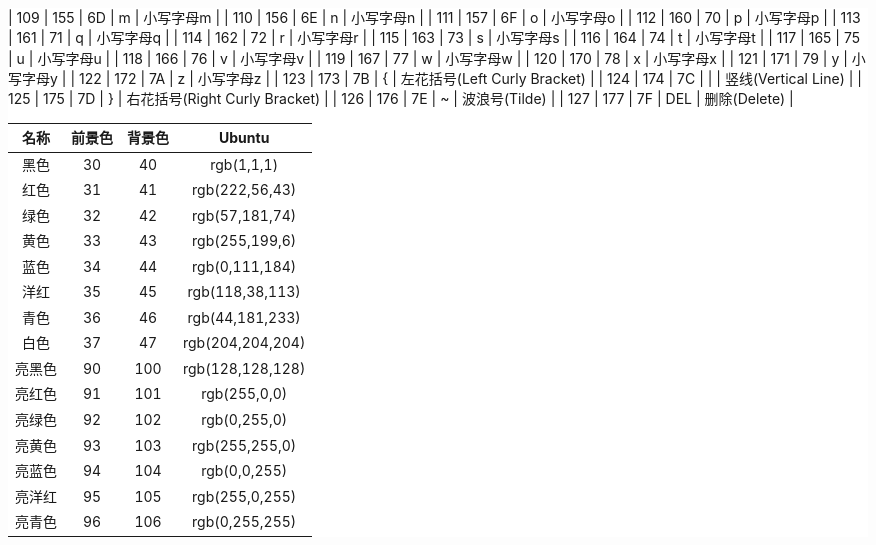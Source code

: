 |  109  |  155  |  6D   |   m   | 小写字母m                             |
|  110  |  156  |  6E   |   n   | 小写字母n                             |
|  111  |  157  |  6F   |   o   | 小写字母o                             |
|  112  |  160  |  70   |   p   | 小写字母p                             |
|  113  |  161  |  71   |   q   | 小写字母q                             |
|  114  |  162  |  72   |   r   | 小写字母r                             |
|  115  |  163  |  73   |   s   | 小写字母s                             |
|  116  |  164  |  74   |   t   | 小写字母t                             |
|  117  |  165  |  75   |   u   | 小写字母u                             |
|  118  |  166  |  76   |   v   | 小写字母v                             |
|  119  |  167  |  77   |   w   | 小写字母w                             |
|  120  |  170  |  78   |   x   | 小写字母x                             |
|  121  |  171  |  79   |   y   | 小写字母y                             |
|  122  |  172  |  7A   |   z   | 小写字母z                             |
|  123  |  173  |  7B   |   {   | 左花括号(Left Curly Bracket)          |
|  124  |  174  |  7C   |  \|   | 竖线(Vertical Line)                   |
|  125  |  175  |  7D   |   }   | 右花括号(Right Curly Bracket)         |
|  126  |  176  |  7E   |   ~   | 波浪号(Tilde)                         |
|  127  |  177  |  7F   |  DEL  | 删除(Delete)                          |






|  名称  | 前景色 | 背景色 |      Ubuntu      |
| :----: | :----: | :----: | :--------------: |
|  黑色  |   30   |   40   |    rgb(1,1,1)    |
|  红色  |   31   |   41   |  rgb(222,56,43)  |
|  绿色  |   32   |   42   |  rgb(57,181,74)  |
|  黄色  |   33   |   43   |  rgb(255,199,6)  |
|  蓝色  |   34   |   44   |  rgb(0,111,184)  |
|  洋红  |   35   |   45   | rgb(118,38,113)  |
|  青色  |   36   |   46   | rgb(44,181,233)  |
|  白色  |   37   |   47   | rgb(204,204,204) |
| 亮黑色 |   90   |  100   | rgb(128,128,128) |
| 亮红色 |   91   |  101   |   rgb(255,0,0)   |
| 亮绿色 |   92   |  102   |   rgb(0,255,0)   |
| 亮黄色 |   93   |  103   |  rgb(255,255,0)  |
| 亮蓝色 |   94   |  104   |   rgb(0,0,255)   |
| 亮洋红 |   95   |  105   |  rgb(255,0,255)  |
| 亮青色 |   96   |  106   |  rgb(0,255,255)  |